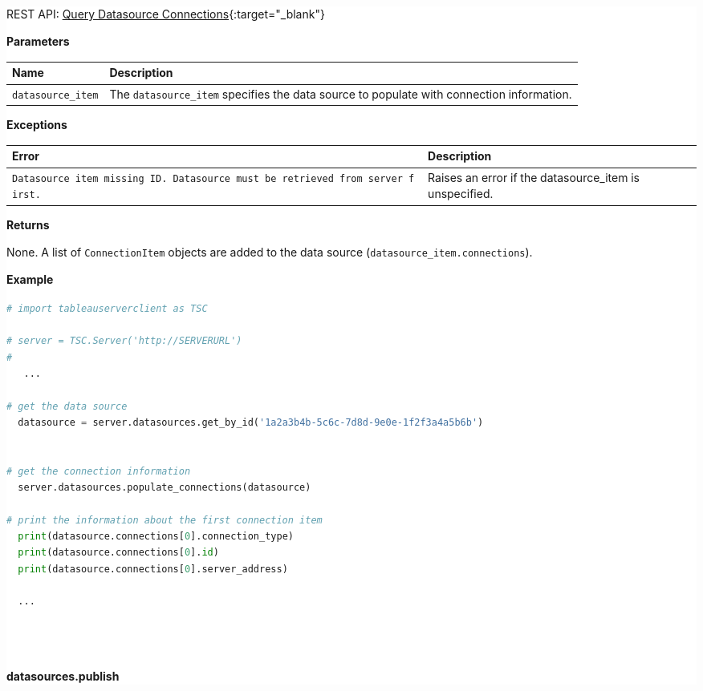 REST API:  [Query Datasource Connections](http://onlinehelp.tableau.com/current/api/rest_api/en-us/help.htm#REST/rest_api_ref.htm#Query_Datasource_Connections%3FTocPath%3DAPI%2520Reference%7C_____47){:target="_blank"}

**Parameters**

Name | Description  
:--- | :--- 
`datasource_item`  |  The `datasource_item` specifies the data source to populate with connection information.




**Exceptions**

Error | Description  
:--- | :--- 
`Datasource item missing ID. Datasource must be retrieved from server first.` |  Raises an error if the datasource_item is unspecified.


**Returns**

None. A list of `ConnectionItem` objects are added to the data source (`datasource_item.connections`). 


**Example**

```py
# import tableauserverclient as TSC

# server = TSC.Server('http://SERVERURL')
# 
   ... 

# get the data source
  datasource = server.datasources.get_by_id('1a2a3b4b-5c6c-7d8d-9e0e-1f2f3a4a5b6b')


# get the connection information 
  server.datasources.populate_connections(datasource)

# print the information about the first connection item
  print(datasource.connections[0].connection_type)
  print(datasource.connections[0].id)
  print(datasource.connections[0].server_address)

  ...

```


<br>   
<br>  

#### datasources.publish
